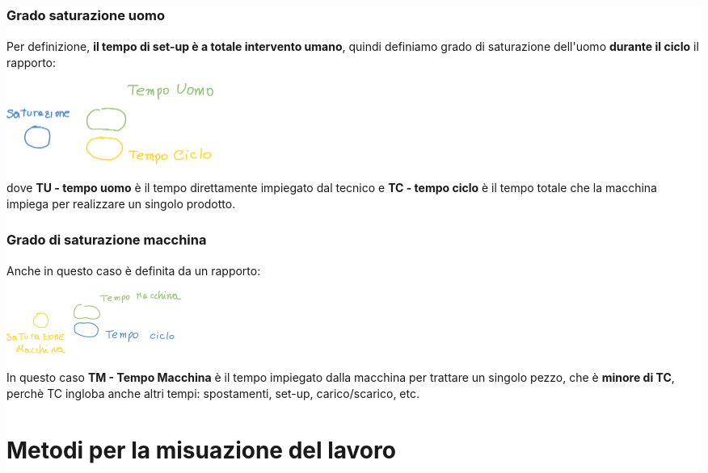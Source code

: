 ### Grado saturazione uomo

Per definizione, **il tempo di set-up è a totale intervento umano**, quindi definiamo grado di saturazione dell'uomo **durante il ciclo** il rapporto:

<img src="assets/67th23-144527.png" alt="67th23-144527" style="zoom: 25%;" />

dove **TU - tempo uomo** è il tempo direttamente impiegato dal tecnico e **TC - tempo ciclo** è il tempo totale che la macchina impiega per realizzare un singolo prodotto.

### Grado di saturazione macchina

Anche in questo caso è definita da un rapporto:

<img src="assets/67th23-144855.png" alt="67th23-144855" style="zoom:25%;" />

In questo caso **TM - Tempo Macchina** è il tempo impiegato dalla macchina per trattare un singolo pezzo, che è  **minore di TC**, perchè TC ingloba anche altri tempi: spostamenti, set-up, carico/scarico, etc.

# Metodi per la misuazione del lavoro
